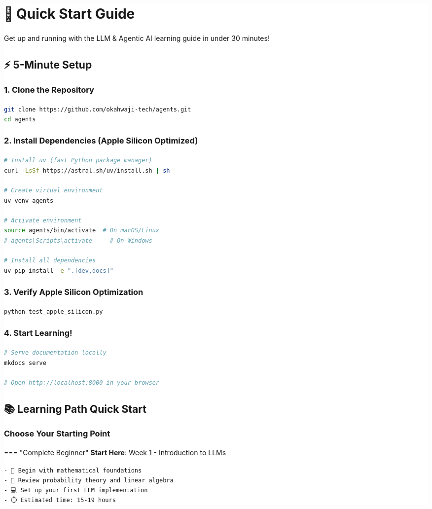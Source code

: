 # 🚀 Quick Start Guide

Get up and running with the LLM & Agentic AI learning guide in under 30 minutes!

## ⚡ 5-Minute Setup

### 1. Clone the Repository
```bash
git clone https://github.com/okahwaji-tech/agents.git
cd agents
```

### 2. Install Dependencies (Apple Silicon Optimized)
```bash
# Install uv (fast Python package manager)
curl -LsSf https://astral.sh/uv/install.sh | sh

# Create virtual environment
uv venv agents

# Activate environment
source agents/bin/activate  # On macOS/Linux
# agents\Scripts\activate     # On Windows

# Install all dependencies
uv pip install -e ".[dev,docs]"
```

### 3. Verify Apple Silicon Optimization
```bash
python test_apple_silicon.py
```

### 4. Start Learning!
```bash
# Serve documentation locally
mkdocs serve

# Open http://localhost:8000 in your browser
```

## 📚 Learning Path Quick Start

### Choose Your Starting Point

=== "Complete Beginner"
    **Start Here**: [Week 1 - Introduction to LLMs](study-guide/week-1/)
    
    - 📖 Begin with mathematical foundations
    - 🧮 Review probability theory and linear algebra
    - 💻 Set up your first LLM implementation
    - ⏱️ Estimated time: 15-19 hours

